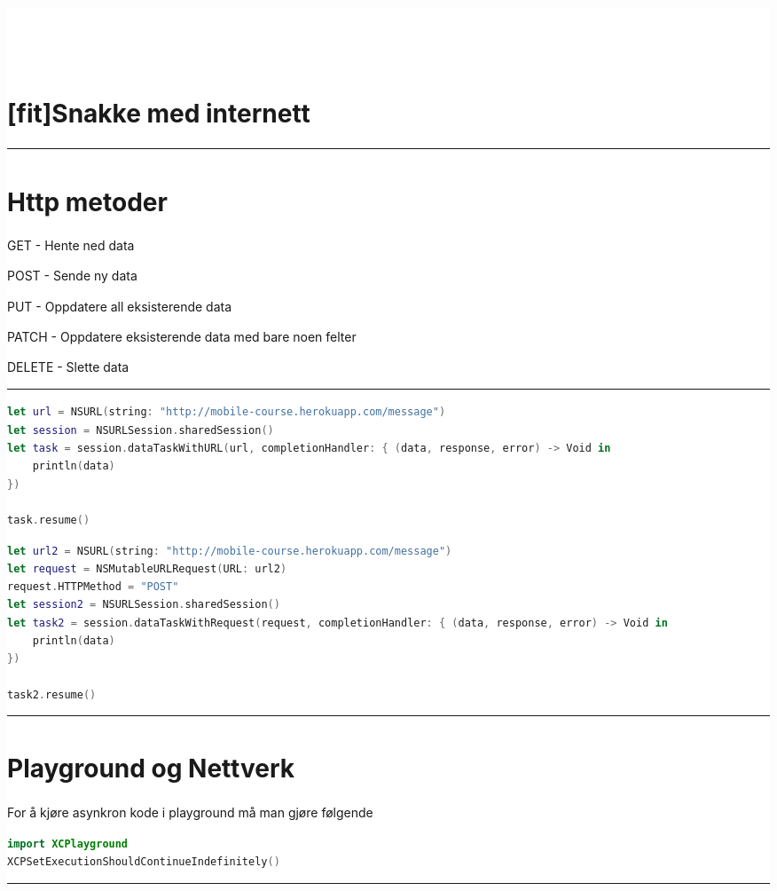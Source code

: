 <br><br><br>
# [fit]Snakke med internett

---

# Http metoder

GET - Hente ned data

POST - Sende ny data

PUT - Oppdatere all eksisterende data

PATCH - Oppdatere eksisterende data med bare noen felter

DELETE - Slette data

---

```swift
let url = NSURL(string: "http://mobile-course.herokuapp.com/message")
let session = NSURLSession.sharedSession()
let task = session.dataTaskWithURL(url, completionHandler: { (data, response, error) -> Void in
    println(data)
})

task.resume()

```

```swift
let url2 = NSURL(string: "http://mobile-course.herokuapp.com/message")
let request = NSMutableURLRequest(URL: url2)
request.HTTPMethod = "POST"
let session2 = NSURLSession.sharedSession()
let task2 = session.dataTaskWithRequest(request, completionHandler: { (data, response, error) -> Void in
    println(data)
})

task2.resume()

```

---

# Playground og Nettverk

For å kjøre asynkron kode i playground må man gjøre følgende

```swift
import XCPlayground
XCPSetExecutionShouldContinueIndefinitely()
```

---